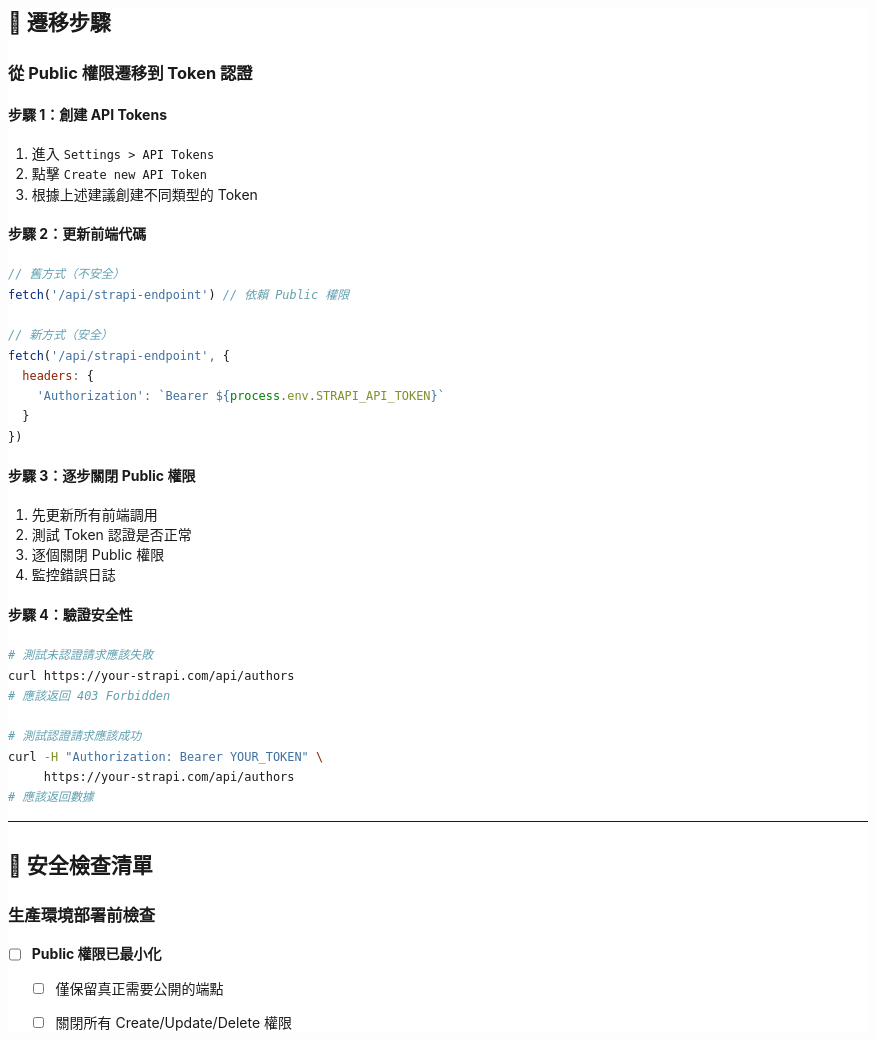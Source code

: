 
## 🚀 **遷移步驟**

### **從 Public 權限遷移到 Token 認證**

#### **步驟 1：創建 API Tokens**
1. 進入 `Settings > API Tokens`
2. 點擊 `Create new API Token`
3. 根據上述建議創建不同類型的 Token

#### **步驟 2：更新前端代碼**
```javascript
// 舊方式（不安全）
fetch('/api/strapi-endpoint') // 依賴 Public 權限

// 新方式（安全）
fetch('/api/strapi-endpoint', {
  headers: {
    'Authorization': `Bearer ${process.env.STRAPI_API_TOKEN}`
  }
})
```

#### **步驟 3：逐步關閉 Public 權限**
1. 先更新所有前端調用
2. 測試 Token 認證是否正常
3. 逐個關閉 Public 權限
4. 監控錯誤日誌

#### **步驟 4：驗證安全性**
```bash
# 測試未認證請求應該失敗
curl https://your-strapi.com/api/authors
# 應該返回 403 Forbidden

# 測試認證請求應該成功
curl -H "Authorization: Bearer YOUR_TOKEN" \
     https://your-strapi.com/api/authors
# 應該返回數據
```

---

## 📝 **安全檢查清單**

### **生產環境部署前檢查**

- [ ] **Public 權限已最小化**
  - [ ] 僅保留真正需要公開的端點
  - [ ] 關閉所有 Create/Update/Delete 權限
  